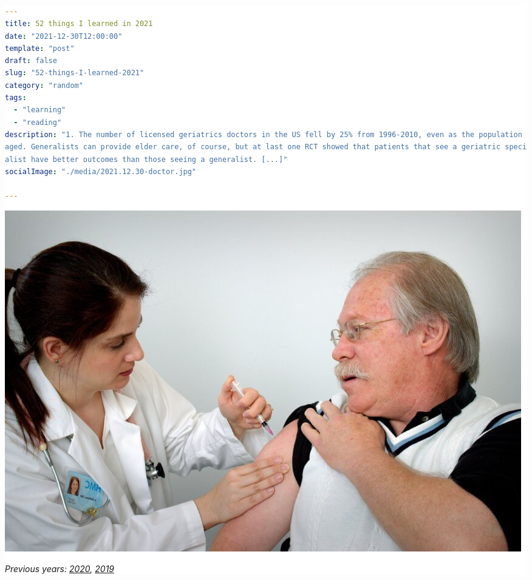 ```yaml
---
title: 52 things I learned in 2021
date: "2021-12-30T12:00:00"
template: "post"
draft: false
slug: "52-things-I-learned-2021"
category: "random"
tags:
  - "learning"
  - "reading"
description: "1. The number of licensed geriatrics doctors in the US fell by 25% from 1996-2010, even as the population aged. Generalists can provide elder care, of course, but at last one RCT showed that patients that see a geriatric specialist have better outcomes than those seeing a generalist. [...]"
socialImage: "./media/2021.12.30-doctor.jpg"

---
```


![Doctor](./media/2021.12.30-doctor.jpg)

*Previous years: [2020](https://www.whitakk.com/52-things-I-learned-2020), [2019](https://www.whitakk.com/posts/52-things-I-learned-2019)*
